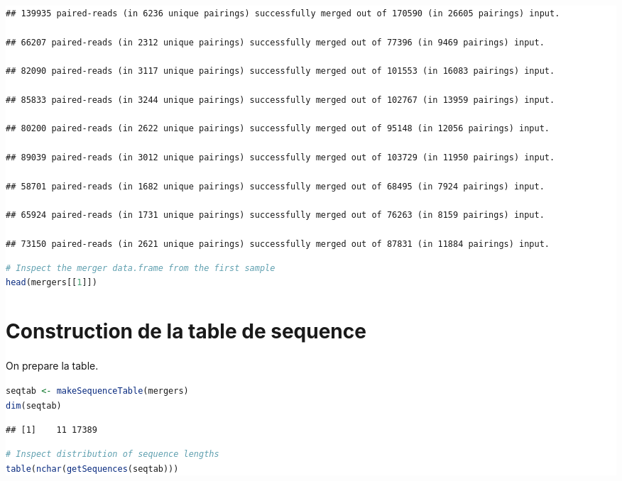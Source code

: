     ## 139935 paired-reads (in 6236 unique pairings) successfully merged out of 170590 (in 26605 pairings) input.

    ## 66207 paired-reads (in 2312 unique pairings) successfully merged out of 77396 (in 9469 pairings) input.

    ## 82090 paired-reads (in 3117 unique pairings) successfully merged out of 101553 (in 16083 pairings) input.

    ## 85833 paired-reads (in 3244 unique pairings) successfully merged out of 102767 (in 13959 pairings) input.

    ## 80200 paired-reads (in 2622 unique pairings) successfully merged out of 95148 (in 12056 pairings) input.

    ## 89039 paired-reads (in 3012 unique pairings) successfully merged out of 103729 (in 11950 pairings) input.

    ## 58701 paired-reads (in 1682 unique pairings) successfully merged out of 68495 (in 7924 pairings) input.

    ## 65924 paired-reads (in 1731 unique pairings) successfully merged out of 76263 (in 8159 pairings) input.

    ## 73150 paired-reads (in 2621 unique pairings) successfully merged out of 87831 (in 11884 pairings) input.

``` r
# Inspect the merger data.frame from the first sample
head(mergers[[1]])
```

# Construction de la table de sequence

On prepare la table.

``` r
seqtab <- makeSequenceTable(mergers)
dim(seqtab)
```

    ## [1]    11 17389

``` r
# Inspect distribution of sequence lengths
table(nchar(getSequences(seqtab)))
```
